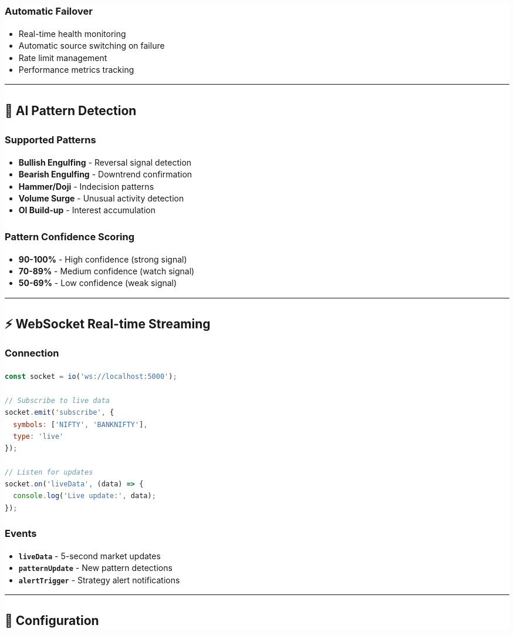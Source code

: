 ### **Automatic Failover**
- Real-time health monitoring
- Automatic source switching on failure
- Rate limit management
- Performance metrics tracking

---

## 🧠 AI Pattern Detection

### **Supported Patterns**
- **Bullish Engulfing** - Reversal signal detection
- **Bearish Engulfing** - Downtrend confirmation
- **Hammer/Doji** - Indecision patterns
- **Volume Surge** - Unusual activity detection
- **OI Build-up** - Interest accumulation

### **Pattern Confidence Scoring**
- **90-100%** - High confidence (strong signal)
- **70-89%** - Medium confidence (watch signal)
- **50-69%** - Low confidence (weak signal)

---

## ⚡ WebSocket Real-time Streaming

### **Connection**
```javascript
const socket = io('ws://localhost:5000');

// Subscribe to live data
socket.emit('subscribe', {
  symbols: ['NIFTY', 'BANKNIFTY'],
  type: 'live'
});

// Listen for updates
socket.on('liveData', (data) => {
  console.log('Live update:', data);
});
```

### **Events**
- **`liveData`** - 5-second market updates
- **`patternUpdate`** - New pattern detections
- **`alertTrigger`** - Strategy alert notifications

---

## 🔧 Configuration
